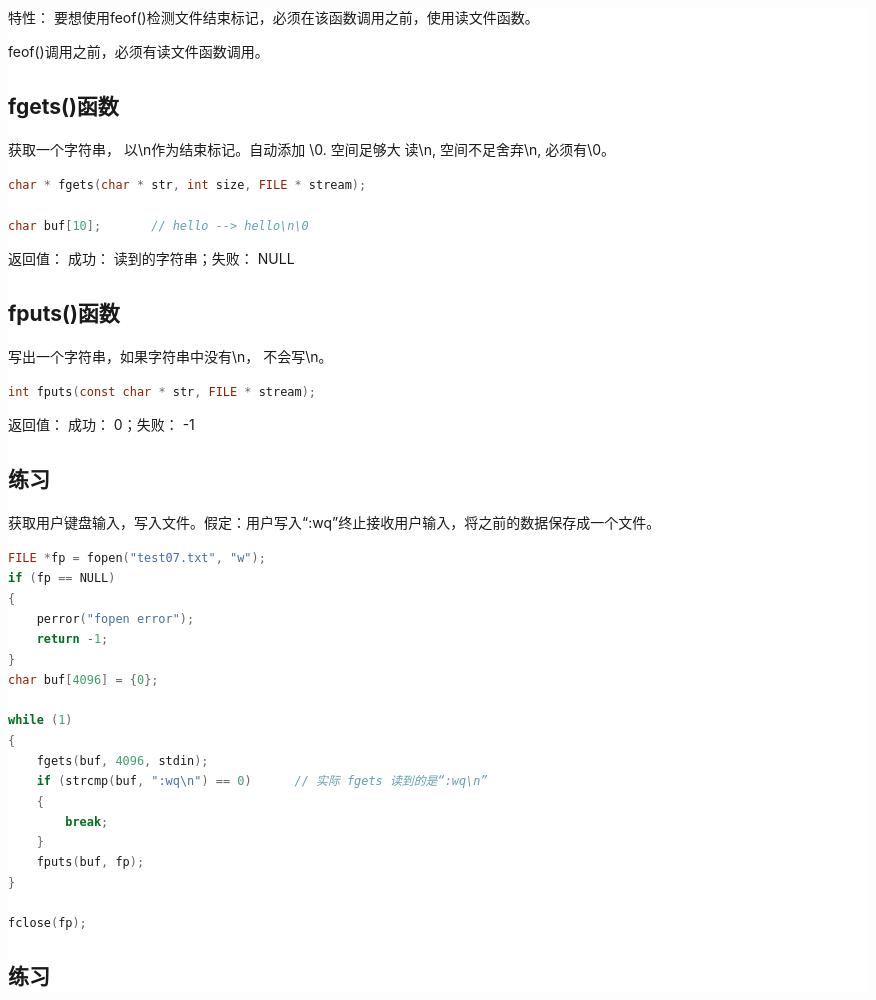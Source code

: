 特性：
要想使用feof()检测文件结束标记，必须在该函数调用之前，使用读文件函数。

feof()调用之前，必须有读文件函数调用。

## fgets()函数

获取一个字符串， 以\n作为结束标记。自动添加 \0. 空间足够大 读\n, 空间不足舍弃\n, 必须有\0。

```c
char * fgets(char * str, int size, FILE * stream);

char buf[10];		// hello --> hello\n\0
```

返回值： 成功： 读到的字符串；失败： NULL

## fputs()函数

写出一个字符串，如果字符串中没有\n， 不会写\n。

```c
int fputs(const char * str, FILE * stream);
```

返回值： 成功： 0；失败： -1

## 练习

获取用户键盘输入，写入文件。假定：用户写入“:wq”终止接收用户输入，将之前的数据保存成一个文件。

```c
FILE *fp = fopen("test07.txt", "w");
if (fp == NULL)
{
	perror("fopen error");
	return -1;
}
char buf[4096] = {0};

while (1)
{
	fgets(buf, 4096, stdin);
	if (strcmp(buf, ":wq\n") == 0)		// 实际 fgets 读到的是“:wq\n”
	{
		break;
	}
	fputs(buf, fp);
}

fclose(fp);
```

## 练习
